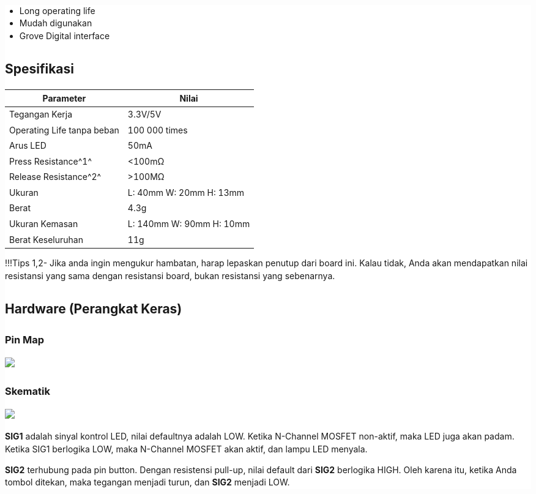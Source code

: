 - Long operating life
- Mudah digunakan
- Grove Digital interface



## Spesifikasi

|Parameter|Nilai|
|---|---|
|Tegangan Kerja|3.3V/5V|
|Operating Life tanpa beban|100 000 times|
|Arus LED|50mA|
|Press Resistance^1^|<100mΩ|
|Release Resistance^2^|>100MΩ|
|Ukuran|L: 40mm W: 20mm H: 13mm| 
|Berat|4.3g|
|Ukuran Kemasan|L: 140mm W: 90mm H: 10mm|
|Berat Keseluruhan|11g|



!!!Tips
        1,2- Jika anda ingin mengukur hambatan, harap lepaskan penutup dari board ini. Kalau tidak, Anda akan mendapatkan nilai resistansi yang sama dengan resistansi board, bukan resistansi yang sebenarnya.



## Hardware (Perangkat Keras)


### Pin Map


![](https://github.com/SeeedDocument/Grove-Red_LED_Button/raw/master/img/pin_map.jpg)


### Skematik

![](https://github.com/SeeedDocument/Grove-Red_LED_Button/raw/master/img/schematic.jpg)


**SIG1** adalah sinyal kontrol LED, nilai defaultnya adalah LOW. Ketika N-Channel MOSFET non-aktif, maka LED juga akan padam. Ketika SIG1 berlogika LOW, maka N-Channel MOSFET akan aktif, dan lampu LED menyala.

**SIG2** terhubung pada pin button. Dengan resistensi pull-up, nilai default dari **SIG2** berlogika HIGH. Oleh karena itu, ketika Anda tombol ditekan, maka tegangan menjadi turun, dan **SIG2** menjadi LOW.
